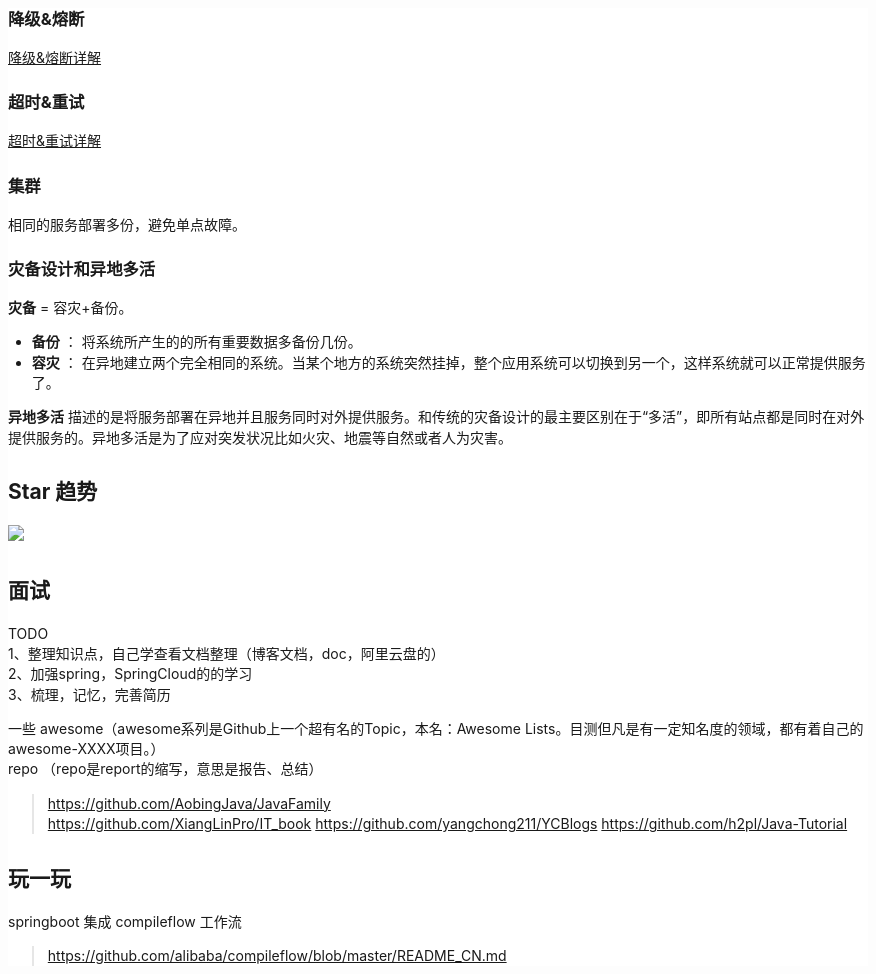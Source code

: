### 降级&熔断

[降级&熔断详解](./high-availability/fallback&circuit-breaker.md)

### 超时&重试

[超时&重试详解](./high-availability/timeout-and-retry.md)

### 集群

相同的服务部署多份，避免单点故障。

### 灾备设计和异地多活

**灾备**  = 容灾+备份。

* **备份** ： 将系统所产生的的所有重要数据多备份几份。
* **容灾** ： 在异地建立两个完全相同的系统。当某个地方的系统突然挂掉，整个应用系统可以切换到另一个，这样系统就可以正常提供服务了。

**异地多活** 描述的是将服务部署在异地并且服务同时对外提供服务。和传统的灾备设计的最主要区别在于“多活”，即所有站点都是同时在对外提供服务的。异地多活是为了应对突发状况比如火灾、地震等自然或者人为灾害。

## Star 趋势

![](https://api.star-history.com/svg?repos=Snailclimb/JavaGuide&type=Date)



## 面试
TODO  
1、整理知识点，自己学查看文档整理（博客文档，doc，阿里云盘的）   
2、加强spring，SpringCloud的的学习   
3、梳理，记忆，完善简历   

一些 awesome（awesome系列是Github上一个超有名的Topic，本名：Awesome Lists。目测但凡是有一定知名度的领域，都有着自己的awesome-XXXX项目。）    
repo （repo是report的缩写，意思是报告、总结）
> https://github.com/AobingJava/JavaFamily  
> https://github.com/XiangLinPro/IT_book
> https://github.com/yangchong211/YCBlogs
> https://github.com/h2pl/Java-Tutorial


## 玩一玩

springboot 集成 compileflow  工作流
> https://github.com/alibaba/compileflow/blob/master/README_CN.md
